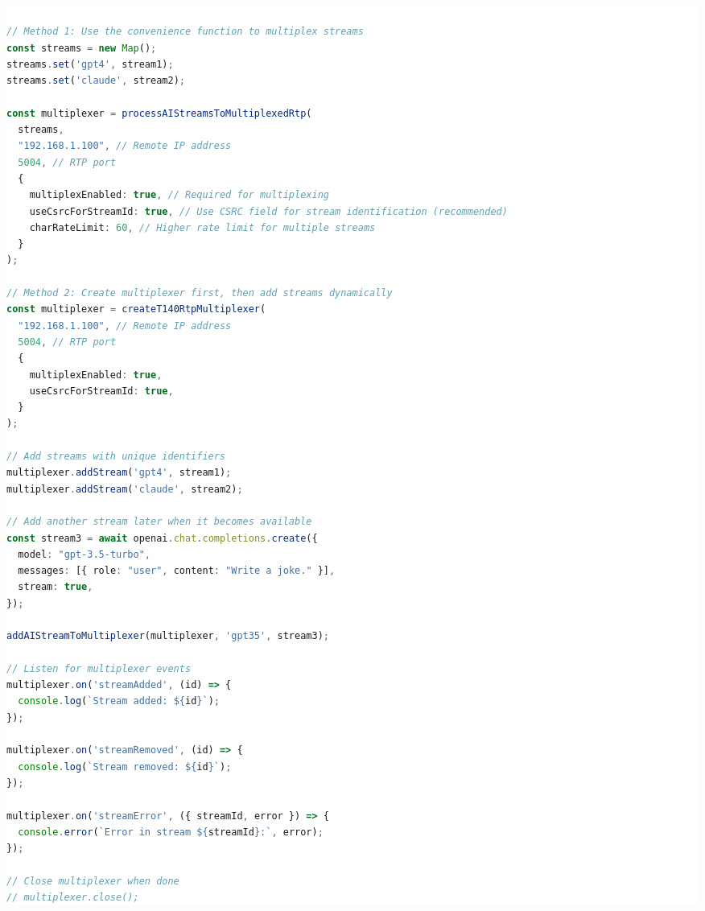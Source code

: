 ```typescript

// Method 1: Use the convenience function to multiplex streams
const streams = new Map();
streams.set('gpt4', stream1);
streams.set('claude', stream2);

const multiplexer = processAIStreamsToMultiplexedRtp(
  streams,
  "192.168.1.100", // Remote IP address
  5004, // RTP port
  {
    multiplexEnabled: true, // Required for multiplexing
    useCsrcForStreamId: true, // Use CSRC field for stream identification (recommended)
    charRateLimit: 60, // Higher rate limit for multiple streams
  }
);

// Method 2: Create multiplexer first, then add streams dynamically
const multiplexer = createT140RtpMultiplexer(
  "192.168.1.100", // Remote IP address
  5004, // RTP port
  {
    multiplexEnabled: true,
    useCsrcForStreamId: true,
  }
);

// Add streams with unique identifiers
multiplexer.addStream('gpt4', stream1);
multiplexer.addStream('claude', stream2);

// Add another stream later when it becomes available
const stream3 = await openai.chat.completions.create({
  model: "gpt-3.5-turbo",
  messages: [{ role: "user", content: "Write a joke." }],
  stream: true,
});

addAIStreamToMultiplexer(multiplexer, 'gpt35', stream3);

// Listen for multiplexer events
multiplexer.on('streamAdded', (id) => {
  console.log(`Stream added: ${id}`);
});

multiplexer.on('streamRemoved', (id) => {
  console.log(`Stream removed: ${id}`);
});

multiplexer.on('streamError', ({ streamId, error }) => {
  console.error(`Error in stream ${streamId}:`, error);
});

// Close multiplexer when done
// multiplexer.close();
```


[typescript-url]: https://github.com/Microsoft/TypeScript
[nodejs-url]: https://nodejs.org
[npm-url]: https://www.npmjs.com
[node-version-url]: https://nodejs.org/en/download
[mit-license-url]: https://github.com/agrathwohl/t140llm/blob/master/LICENSE
[string-mdn-url]: https://developer.mozilla.org/en-US/docs/Web/JavaScript/Reference/Global_Objects/String
[number-mdn-url]: https://developer.mozilla.org/en-US/docs/Web/JavaScript/Reference/Global_Objects/Number
[promise-mdn-url]: https://developer.mozilla.org/en-US/docs/Web/JavaScript/Reference/Global_Objects/Promise
[boolean-mdn-url]: https://developer.mozilla.org/en-US/docs/Web/JavaScript/Reference/Global_Objects/Boolean
[node-version-badge]: https://flat.badgen.net/npm/node/t140llm
[mit-license-badge]: https://flat.badgen.net/npm/license/t140llm
[tm]: https://github.com/agrathwohl/t140llm/blob/master/examples/baudot_ita2_tty_example.js
[ad]: https://github.com/agrathwohl/assistive-llm
[sat]: https://github.com/agrathwohl/t140llm/blob/master/examples/fec_demo.js